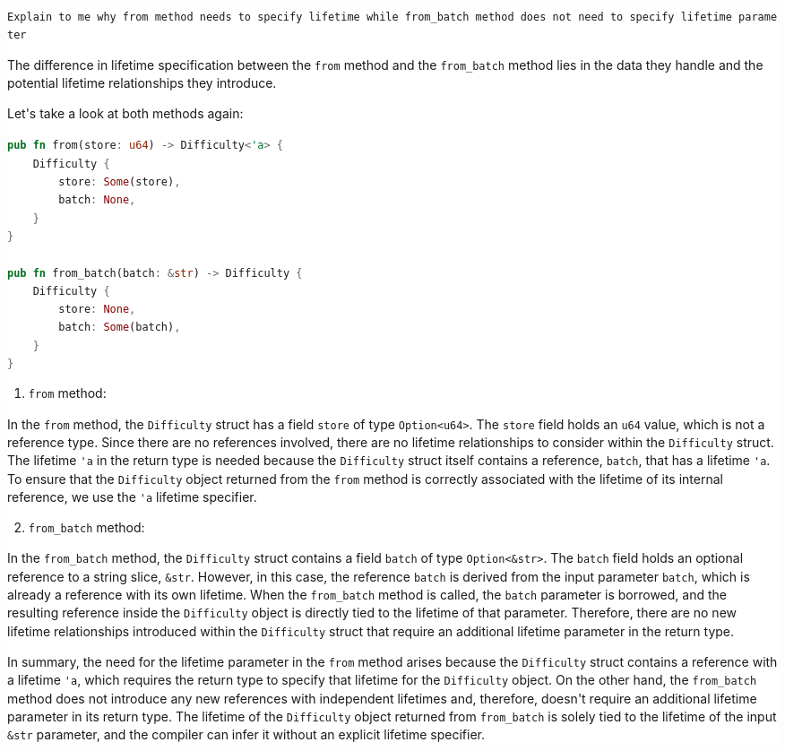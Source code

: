 


```
Explain to me why from method needs to specify lifetime while from_batch method does not need to specify lifetime parameter
```




The difference in lifetime specification between the `from` method and the `from_batch` method lies in the data they handle and the potential lifetime relationships they introduce.

Let's take a look at both methods again:

```rust
pub fn from(store: u64) -> Difficulty<'a> {
    Difficulty {
        store: Some(store),
        batch: None,
    }
}

pub fn from_batch(batch: &str) -> Difficulty {
    Difficulty {
        store: None,
        batch: Some(batch),
    }
}
```

1. `from` method:

In the `from` method, the `Difficulty` struct has a field `store` of type `Option<u64>`. The `store` field holds an `u64` value, which is not a reference type. Since there are no references involved, there are no lifetime relationships to consider within the `Difficulty` struct. The lifetime `'a` in the return type is needed because the `Difficulty` struct itself contains a reference, `batch`, that has a lifetime `'a`. To ensure that the `Difficulty` object returned from the `from` method is correctly associated with the lifetime of its internal reference, we use the `'a` lifetime specifier.

2. `from_batch` method:

In the `from_batch` method, the `Difficulty` struct contains a field `batch` of type `Option<&str>`. The `batch` field holds an optional reference to a string slice, `&str`. However, in this case, the reference `batch` is derived from the input parameter `batch`, which is already a reference with its own lifetime. When the `from_batch` method is called, the `batch` parameter is borrowed, and the resulting reference inside the `Difficulty` object is directly tied to the lifetime of that parameter. Therefore, there are no new lifetime relationships introduced within the `Difficulty` struct that require an additional lifetime parameter in the return type.

In summary, the need for the lifetime parameter in the `from` method arises because the `Difficulty` struct contains a reference with a lifetime `'a`, which requires the return type to specify that lifetime for the `Difficulty` object. On the other hand, the `from_batch` method does not introduce any new references with independent lifetimes and, therefore, doesn't require an additional lifetime parameter in its return type. The lifetime of the `Difficulty` object returned from `from_batch` is solely tied to the lifetime of the input `&str` parameter, and the compiler can infer it without an explicit lifetime specifier.
